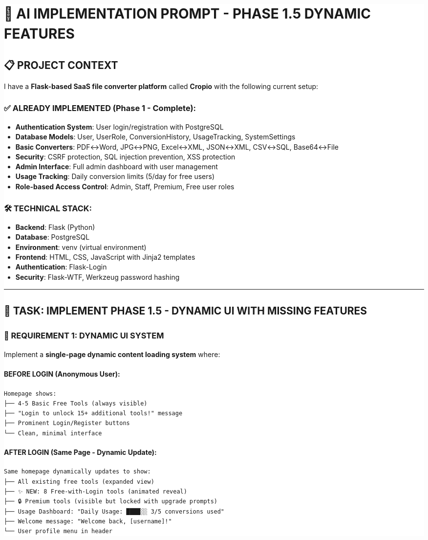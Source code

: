 # 🤖 **AI IMPLEMENTATION PROMPT - PHASE 1.5 DYNAMIC FEATURES**

## 📋 **PROJECT CONTEXT**

I have a **Flask-based SaaS file converter platform** called **Cropio** with the following current setup:

### **✅ ALREADY IMPLEMENTED (Phase 1 - Complete):**
- **Authentication System**: User login/registration with PostgreSQL
- **Database Models**: User, UserRole, ConversionHistory, UsageTracking, SystemSettings
- **Basic Converters**: PDF↔Word, JPG↔PNG, Excel↔XML, JSON↔XML, CSV↔SQL, Base64↔File
- **Security**: CSRF protection, SQL injection prevention, XSS protection
- **Admin Interface**: Full admin dashboard with user management
- **Usage Tracking**: Daily conversion limits (5/day for free users)
- **Role-based Access Control**: Admin, Staff, Premium, Free user roles

### **🛠️ TECHNICAL STACK:**
- **Backend**: Flask (Python)
- **Database**: PostgreSQL 
- **Environment**: venv (virtual environment)
- **Frontend**: HTML, CSS, JavaScript with Jinja2 templates
- **Authentication**: Flask-Login
- **Security**: Flask-WTF, Werkzeug password hashing

---

## 🎯 **TASK: IMPLEMENT PHASE 1.5 - DYNAMIC UI WITH MISSING FEATURES**

### **🎨 REQUIREMENT 1: DYNAMIC UI SYSTEM**
Implement a **single-page dynamic content loading system** where:

#### **BEFORE LOGIN (Anonymous User):**
```
Homepage shows:
├── 4-5 Basic Free Tools (always visible)
├── "Login to unlock 15+ additional tools!" message
├── Prominent Login/Register buttons
└── Clean, minimal interface
```

#### **AFTER LOGIN (Same Page - Dynamic Update):**
```
Same homepage dynamically updates to show:
├── All existing free tools (expanded view)
├── ✨ NEW: 8 Free-with-Login tools (animated reveal)
├── 🔒 Premium tools (visible but locked with upgrade prompts)
├── Usage Dashboard: "Daily Usage: ████░░ 3/5 conversions used"
├── Welcome message: "Welcome back, [username]!"
└── User profile menu in header
```
